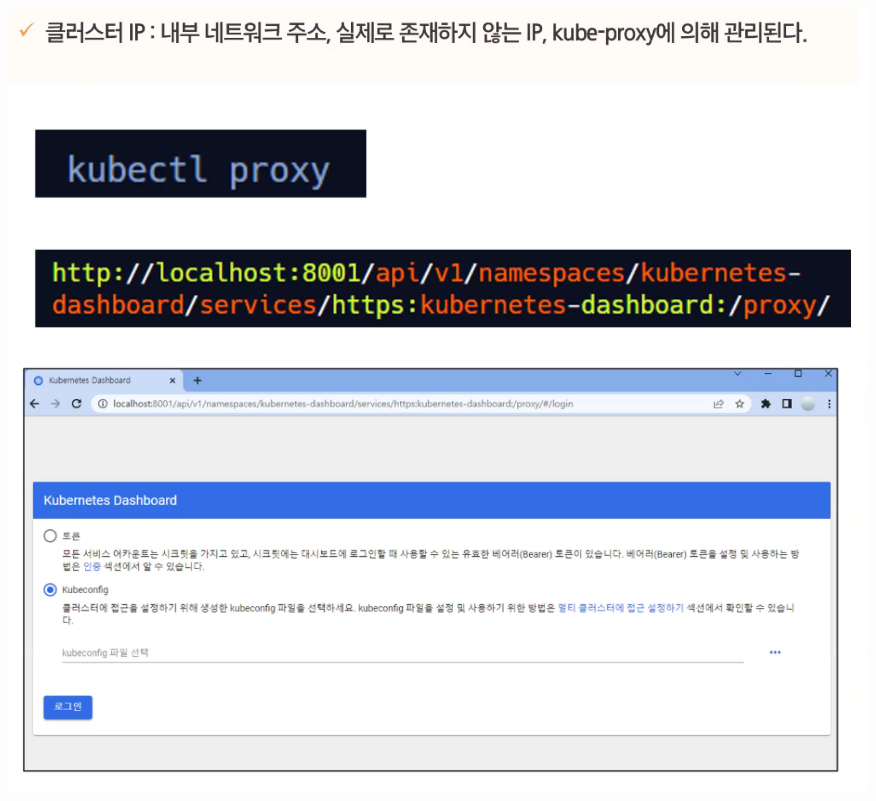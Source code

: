 ![image-20230203105524405](assets/image-20230203105524405.png)

![image-20230203105537608](assets/image-20230203105537608.png)

